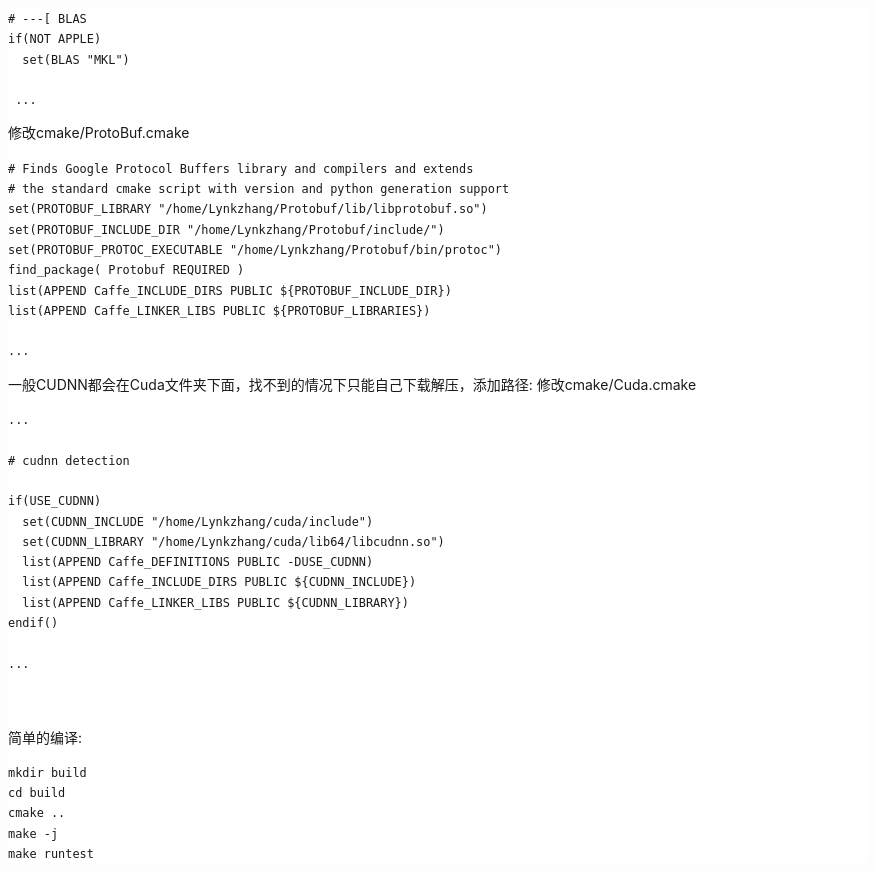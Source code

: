 ```
# ---[ BLAS
if(NOT APPLE)
  set(BLAS "MKL")

 ...

```

修改cmake/ProtoBuf.cmake

```
# Finds Google Protocol Buffers library and compilers and extends
# the standard cmake script with version and python generation support
set(PROTOBUF_LIBRARY "/home/Lynkzhang/Protobuf/lib/libprotobuf.so")
set(PROTOBUF_INCLUDE_DIR "/home/Lynkzhang/Protobuf/include/")
set(PROTOBUF_PROTOC_EXECUTABLE "/home/Lynkzhang/Protobuf/bin/protoc")
find_package( Protobuf REQUIRED )
list(APPEND Caffe_INCLUDE_DIRS PUBLIC ${PROTOBUF_INCLUDE_DIR})
list(APPEND Caffe_LINKER_LIBS PUBLIC ${PROTOBUF_LIBRARIES})

...

```


一般CUDNN都会在Cuda文件夹下面，找不到的情况下只能自己下载解压，添加路径:
修改cmake/Cuda.cmake

```
...

# cudnn detection

if(USE_CUDNN)
  set(CUDNN_INCLUDE "/home/Lynkzhang/cuda/include")
  set(CUDNN_LIBRARY "/home/Lynkzhang/cuda/lib64/libcudnn.so")
  list(APPEND Caffe_DEFINITIONS PUBLIC -DUSE_CUDNN)
  list(APPEND Caffe_INCLUDE_DIRS PUBLIC ${CUDNN_INCLUDE})
  list(APPEND Caffe_LINKER_LIBS PUBLIC ${CUDNN_LIBRARY})
endif()

...



```


简单的编译:
```
mkdir build
cd build
cmake ..
make -j
make runtest
```
